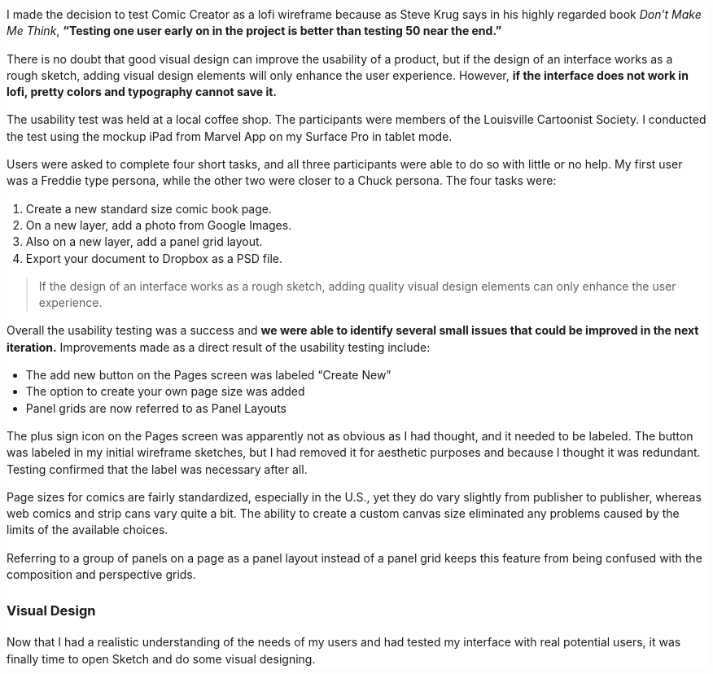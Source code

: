 I made the decision to test Comic Creator as a lofi wireframe because as Steve Krug says in his highly regarded book _Don’t Make Me Think_, **“Testing one user early on in the project is better than testing 50 near the end.”**

There is no doubt that good visual design can improve the usability of a product, but if the design of an interface works as a rough sketch, adding visual design elements will only enhance the user experience. However, **if the interface does not work in lofi, pretty colors and typography cannot save it.**

The usability test was held at a local coffee shop. The participants were members of the Louisville Cartoonist Society. I conducted the test using the mockup iPad from Marvel App on my Surface Pro in tablet mode.

Users were asked to complete four short tasks, and all three participants were able to do so with little or no help. My first user was a Freddie type persona, while the other two were closer to a Chuck persona. The four tasks were:

1.  Create a new standard size comic book page.
2.  On a new layer, add a photo from Google Images.
3.  Also on a new layer, add a panel grid layout.
4.  Export your document to Dropbox as a PSD file.

> If the design of an interface works as a rough sketch, adding quality visual design elements can only enhance the user experience.

Overall the usability testing was a success and **we were able to identify several small issues that could be improved in the next iteration.** Improvements made as a direct result of the usability testing include:

-   The add new button on the Pages screen was labeled “Create New”
-   The option to create your own page size was added
-   Panel grids are now referred to as Panel Layouts

The plus sign icon on the Pages screen was apparently not as obvious as I had thought, and it needed to be labeled. The button was labeled in my initial wireframe sketches, but I had removed it for aesthetic purposes and because I thought it was redundant. Testing confirmed that the label was necessary after all.

Page sizes for comics are fairly standardized, especially in the U.S., yet they do vary slightly from publisher to publisher, whereas web comics and strip cans vary quite a bit. The ability to create a custom canvas size eliminated any problems caused by the limits of the available choices.

Referring to a group of panels on a page as a panel layout instead of a panel grid keeps this feature from being confused with the composition and perspective grids.

### Visual Design

Now that I had a realistic understanding of the needs of my users and had tested my interface with real potential users, it was finally time to open Sketch and do some visual designing.
